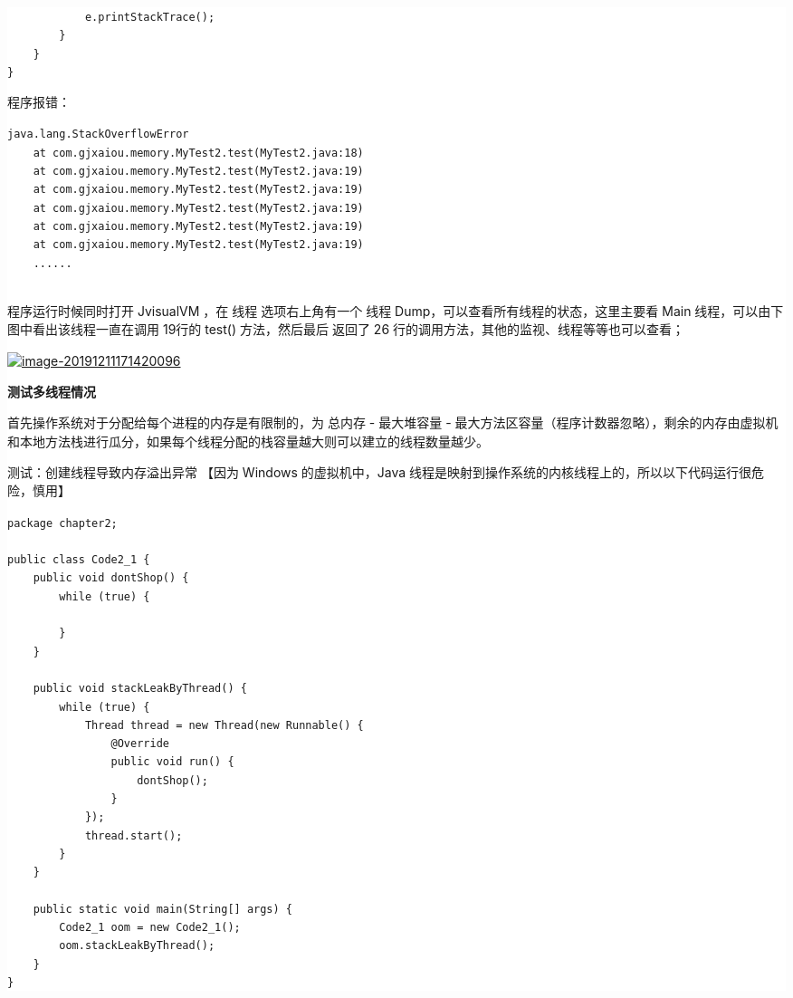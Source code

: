 ```
            e.printStackTrace();
        }
    }
}
```

程序报错：

```
java.lang.StackOverflowError
	at com.gjxaiou.memory.MyTest2.test(MyTest2.java:18)
	at com.gjxaiou.memory.MyTest2.test(MyTest2.java:19)
	at com.gjxaiou.memory.MyTest2.test(MyTest2.java:19)
	at com.gjxaiou.memory.MyTest2.test(MyTest2.java:19)
	at com.gjxaiou.memory.MyTest2.test(MyTest2.java:19)
	at com.gjxaiou.memory.MyTest2.test(MyTest2.java:19)
    ......
    
```

程序运行时候同时打开 JvisualVM ，在 线程 选项右上角有一个 线程 Dump，可以查看所有线程的状态，这里主要看 Main 线程，可以由下图中看出该线程一直在调用 19行的 test() 方法，然后最后 返回了 26 行的调用方法，其他的监视、线程等等也可以查看；

[![image-20191211171420096](https://github.com/GJXAIOU/Notes/raw/master/JavaVirtualMachine/JVMNotes/Java%E5%86%85%E5%AD%98%E7%BB%93%E6%9E%84.resource/image-20191211171420096.png)](https://github.com/GJXAIOU/Notes/blob/master/JavaVirtualMachine/JVMNotes/Java内存结构.resource/image-20191211171420096.png)

**测试多线程情况**

首先操作系统对于分配给每个进程的内存是有限制的，为 总内存 - 最大堆容量 - 最大方法区容量（程序计数器忽略），剩余的内存由虚拟机和本地方法栈进行瓜分，如果每个线程分配的栈容量越大则可以建立的线程数量越少。

测试：创建线程导致内存溢出异常 【因为 Windows 的虚拟机中，Java 线程是映射到操作系统的内核线程上的，所以以下代码运行很危险，慎用】

```
package chapter2;

public class Code2_1 {
    public void dontShop() {
        while (true) {

        }
    }

    public void stackLeakByThread() {
        while (true) {
            Thread thread = new Thread(new Runnable() {
                @Override
                public void run() {
                    dontShop();
                }
            });
            thread.start();
        }
    }

    public static void main(String[] args) {
        Code2_1 oom = new Code2_1();
        oom.stackLeakByThread();
    }
}
```
